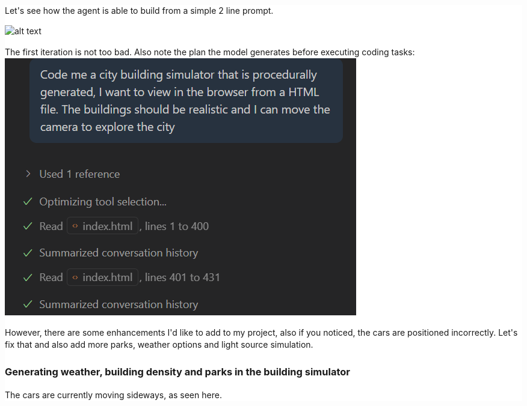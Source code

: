 Let's see how the agent is able to build from a simple 2 line prompt.

![alt text](/assets/images/2025-08-12/city1.gif)

The first iteration is not too bad. Also note the plan the model generates before executing coding tasks:
![alt text](/assets/images/2025-08-12/10.png)

However, there are some enhancements I'd like to add to my project, also if you noticed, the cars are positioned incorrectly. Let's fix that and also add more parks, weather options and light source simulation.

### Generating weather, building density and parks in the building simulator

The cars are currently moving sideways, as seen here.
